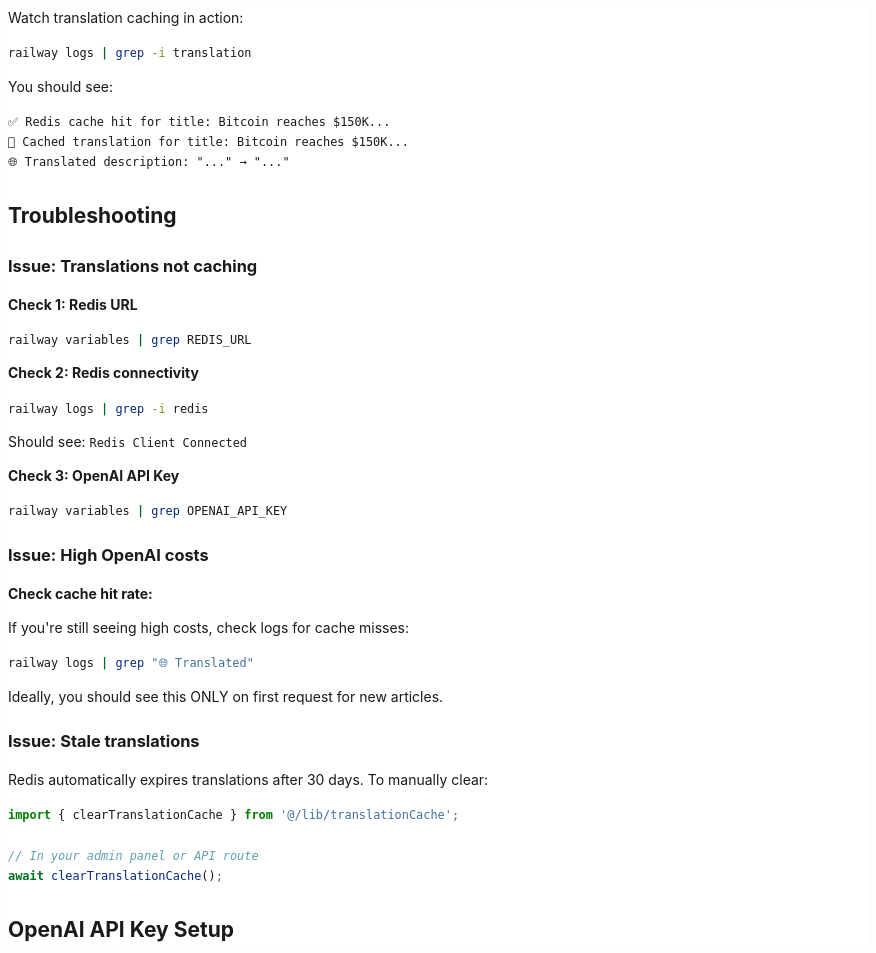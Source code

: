 Watch translation caching in action:

```bash
railway logs | grep -i translation
```

You should see:
```
✅ Redis cache hit for title: Bitcoin reaches $150K...
💾 Cached translation for title: Bitcoin reaches $150K...
🌐 Translated description: "..." → "..."
```

## Troubleshooting

### Issue: Translations not caching

**Check 1: Redis URL**
```bash
railway variables | grep REDIS_URL
```

**Check 2: Redis connectivity**
```bash
railway logs | grep -i redis
```

Should see: `Redis Client Connected`

**Check 3: OpenAI API Key**
```bash
railway variables | grep OPENAI_API_KEY
```

### Issue: High OpenAI costs

**Check cache hit rate:**

If you're still seeing high costs, check logs for cache misses:

```bash
railway logs | grep "🌐 Translated"
```

Ideally, you should see this ONLY on first request for new articles.

### Issue: Stale translations

Redis automatically expires translations after 30 days. To manually clear:

```typescript
import { clearTranslationCache } from '@/lib/translationCache';

// In your admin panel or API route
await clearTranslationCache();
```

## OpenAI API Key Setup
